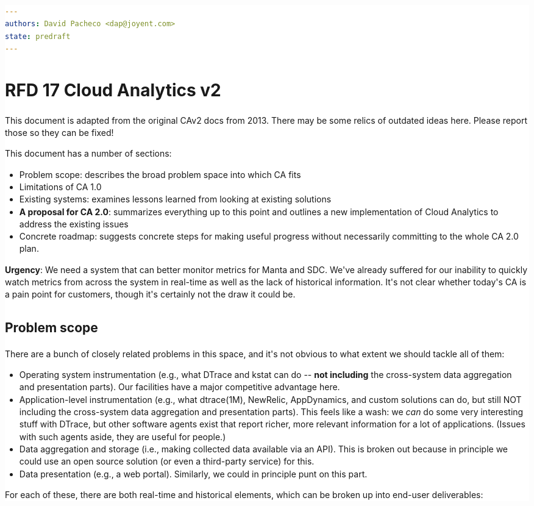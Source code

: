 ```yaml
---
authors: David Pacheco <dap@joyent.com>
state: predraft
---
```






# RFD 17 Cloud Analytics v2

This document is adapted from the original CAv2 docs from 2013.  There may be
some relics of outdated ideas here.  Please report those so they can be fixed!

This document has a number of sections:

* Problem scope: describes the broad problem space into which CA fits
* Limitations of CA 1.0
* Existing systems: examines lessons learned from looking at existing solutions
* **A proposal for CA 2.0**: summarizes everything up to this point and outlines
  a new implementation of Cloud Analytics to address the existing issues
* Concrete roadmap: suggests concrete steps for making useful progress without
  necessarily committing to the whole CA 2.0 plan.

**Urgency**: We need a system that can better monitor metrics for Manta and SDC.
We've already suffered for our inability to quickly watch metrics from across
the system in real-time as well as the lack of historical information.  It's not
clear whether today's CA is a pain point for customers, though it's certainly
not the draw it could be.

## Problem scope

There are a bunch of closely related problems in this space, and it's not
obvious to what extent we should tackle all of them:

* Operating system instrumentation (e.g., what DTrace and kstat can do -- **not
  including** the cross-system data aggregation and presentation parts).  Our
  facilities have a major competitive advantage here.
* Application-level instrumentation (e.g., what dtrace(1M), NewRelic,
  AppDynamics, and custom solutions can do, but still NOT including
  the cross-system data aggregation and presentation parts).  This feels like a
  wash: we *can* do some very interesting stuff with DTrace, but other software
  agents exist that report richer, more relevant information for a lot of
  applications.  (Issues with such agents aside, they are useful for people.)
* Data aggregation and storage (i.e., making collected data available via an
  API).  This is broken out because in principle we could use an open source
  solution (or even a third-party service) for this.
* Data presentation (e.g., a web portal).  Similarly, we could in principle punt
  on this part.

For each of these, there are both real-time and historical elements, which can
be broken up into end-user deliverables:
